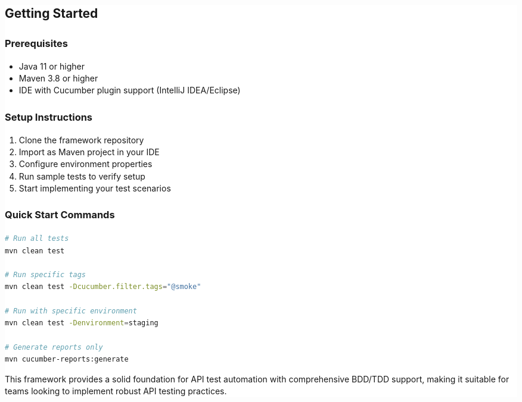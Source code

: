 ## Getting Started

### Prerequisites
- Java 11 or higher
- Maven 3.8 or higher
- IDE with Cucumber plugin support (IntelliJ IDEA/Eclipse)

### Setup Instructions
1. Clone the framework repository
2. Import as Maven project in your IDE
3. Configure environment properties
4. Run sample tests to verify setup
5. Start implementing your test scenarios

### Quick Start Commands
```bash
# Run all tests
mvn clean test

# Run specific tags
mvn clean test -Dcucumber.filter.tags="@smoke"

# Run with specific environment
mvn clean test -Denvironment=staging

# Generate reports only
mvn cucumber-reports:generate
```

This framework provides a solid foundation for API test automation with comprehensive BDD/TDD support, making it suitable for teams looking to implement robust API testing practices.